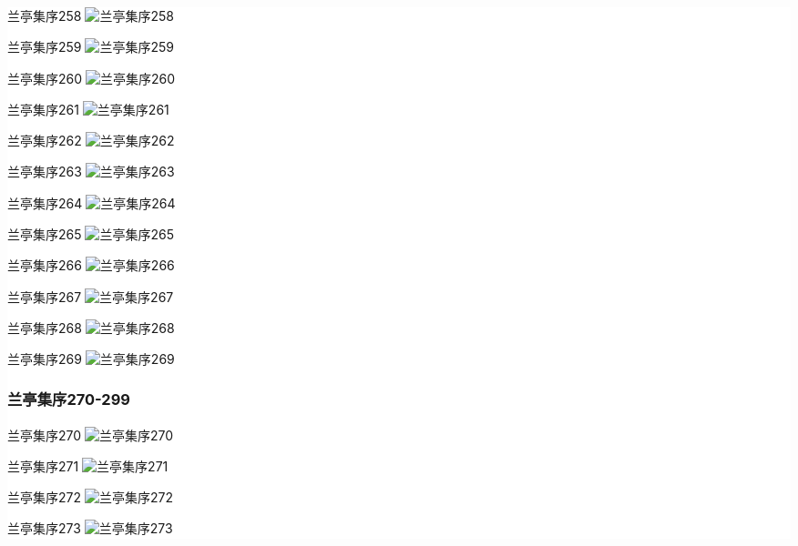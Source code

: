 兰亭集序258 
![兰亭集序258](http://mylife-1255399141.cossh.myqcloud.com/1-千寻/2-书法/书帖收集/古人书法帖/行书-王羲之-兰亭集序/258.jpg "兰亭集序258")

兰亭集序259 
![兰亭集序259](http://mylife-1255399141.cossh.myqcloud.com/1-千寻/2-书法/书帖收集/古人书法帖/行书-王羲之-兰亭集序/259.jpg "兰亭集序259")

兰亭集序260 
![兰亭集序260](http://mylife-1255399141.cossh.myqcloud.com/1-千寻/2-书法/书帖收集/古人书法帖/行书-王羲之-兰亭集序/260.jpg "兰亭集序260")

兰亭集序261 
![兰亭集序261](http://mylife-1255399141.cossh.myqcloud.com/1-千寻/2-书法/书帖收集/古人书法帖/行书-王羲之-兰亭集序/261.jpg "兰亭集序261")

兰亭集序262 
![兰亭集序262](http://mylife-1255399141.cossh.myqcloud.com/1-千寻/2-书法/书帖收集/古人书法帖/行书-王羲之-兰亭集序/262.jpg "兰亭集序262")

兰亭集序263 
![兰亭集序263](http://mylife-1255399141.cossh.myqcloud.com/1-千寻/2-书法/书帖收集/古人书法帖/行书-王羲之-兰亭集序/263.jpg "兰亭集序263")

兰亭集序264 
![兰亭集序264](http://mylife-1255399141.cossh.myqcloud.com/1-千寻/2-书法/书帖收集/古人书法帖/行书-王羲之-兰亭集序/264.jpg "兰亭集序264")

兰亭集序265 
![兰亭集序265](http://mylife-1255399141.cossh.myqcloud.com/1-千寻/2-书法/书帖收集/古人书法帖/行书-王羲之-兰亭集序/265.jpg "兰亭集序265")

兰亭集序266 
![兰亭集序266](http://mylife-1255399141.cossh.myqcloud.com/1-千寻/2-书法/书帖收集/古人书法帖/行书-王羲之-兰亭集序/266.jpg "兰亭集序266")

兰亭集序267 
![兰亭集序267](http://mylife-1255399141.cossh.myqcloud.com/1-千寻/2-书法/书帖收集/古人书法帖/行书-王羲之-兰亭集序/267.jpg "兰亭集序267")

兰亭集序268 
![兰亭集序268](http://mylife-1255399141.cossh.myqcloud.com/1-千寻/2-书法/书帖收集/古人书法帖/行书-王羲之-兰亭集序/268.jpg "兰亭集序268")

兰亭集序269 
![兰亭集序269](http://mylife-1255399141.cossh.myqcloud.com/1-千寻/2-书法/书帖收集/古人书法帖/行书-王羲之-兰亭集序/269.jpg "兰亭集序269")

### 兰亭集序270-299

兰亭集序270 
![兰亭集序270](http://mylife-1255399141.cossh.myqcloud.com/1-千寻/2-书法/书帖收集/古人书法帖/行书-王羲之-兰亭集序/270.jpg "兰亭集序270")

兰亭集序271 
![兰亭集序271](http://mylife-1255399141.cossh.myqcloud.com/1-千寻/2-书法/书帖收集/古人书法帖/行书-王羲之-兰亭集序/271.jpg "兰亭集序271")

兰亭集序272 
![兰亭集序272](http://mylife-1255399141.cossh.myqcloud.com/1-千寻/2-书法/书帖收集/古人书法帖/行书-王羲之-兰亭集序/272.jpg "兰亭集序272")

兰亭集序273 
![兰亭集序273](http://mylife-1255399141.cossh.myqcloud.com/1-千寻/2-书法/书帖收集/古人书法帖/行书-王羲之-兰亭集序/273.jpg "兰亭集序273")

